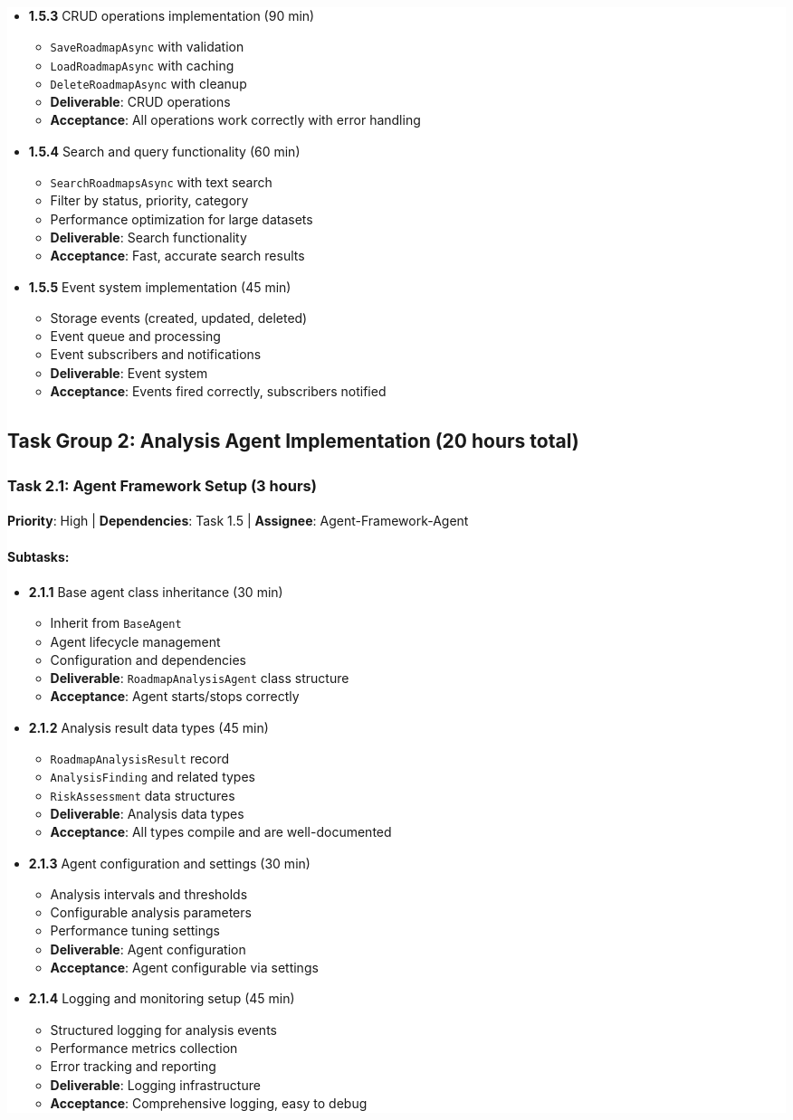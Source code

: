 - **1.5.3** CRUD operations implementation (90 min)
  - `SaveRoadmapAsync` with validation
  - `LoadRoadmapAsync` with caching
  - `DeleteRoadmapAsync` with cleanup
  - **Deliverable**: CRUD operations
  - **Acceptance**: All operations work correctly with error handling

- **1.5.4** Search and query functionality (60 min)
  - `SearchRoadmapsAsync` with text search
  - Filter by status, priority, category
  - Performance optimization for large datasets
  - **Deliverable**: Search functionality
  - **Acceptance**: Fast, accurate search results

- **1.5.5** Event system implementation (45 min)
  - Storage events (created, updated, deleted)
  - Event queue and processing
  - Event subscribers and notifications
  - **Deliverable**: Event system
  - **Acceptance**: Events fired correctly, subscribers notified

## Task Group 2: Analysis Agent Implementation (20 hours total)

### Task 2.1: Agent Framework Setup (3 hours)
**Priority**: High | **Dependencies**: Task 1.5 | **Assignee**: Agent-Framework-Agent

#### Subtasks:
- **2.1.1** Base agent class inheritance (30 min)
  - Inherit from `BaseAgent`
  - Agent lifecycle management
  - Configuration and dependencies
  - **Deliverable**: `RoadmapAnalysisAgent` class structure
  - **Acceptance**: Agent starts/stops correctly

- **2.1.2** Analysis result data types (45 min)
  - `RoadmapAnalysisResult` record
  - `AnalysisFinding` and related types
  - `RiskAssessment` data structures
  - **Deliverable**: Analysis data types
  - **Acceptance**: All types compile and are well-documented

- **2.1.3** Agent configuration and settings (30 min)
  - Analysis intervals and thresholds
  - Configurable analysis parameters
  - Performance tuning settings
  - **Deliverable**: Agent configuration
  - **Acceptance**: Agent configurable via settings

- **2.1.4** Logging and monitoring setup (45 min)
  - Structured logging for analysis events
  - Performance metrics collection
  - Error tracking and reporting
  - **Deliverable**: Logging infrastructure
  - **Acceptance**: Comprehensive logging, easy to debug
